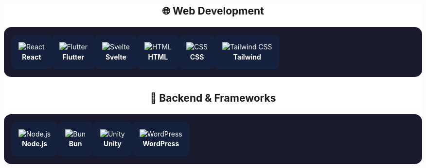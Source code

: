 ## <div align="center">🌐 Web Development</div>
<div align="center">
<table style="width:100%; background-color:#1a1a2e; color:white; border-radius:15px; border-spacing:10px; padding:15px;">
  <tbody>
    <tr>
      <td align="center" style="background-color:#16213e; border-radius:10px; padding:15px; transition: transform 0.3s;">
        <img src="https://techstack-generator.vercel.app/react-icon.svg" width="65" height="65" alt="React"/><br><strong>React</strong>
      </td>
      <td align="center" style="background-color:#16213e; border-radius:10px; padding:15px; transition: transform 0.3s;">
        <img src="https://skillicons.dev/icons?i=flutter" width="65" height="65" alt="Flutter"/><br><strong>Flutter</strong>
      </td>
      <td align="center" style="background-color:#16213e; border-radius:10px; padding:15px; transition: transform 0.3s;">
        <img src="https://skillicons.dev/icons?i=svelte" width="65" height="65" alt="Svelte"/><br><strong>Svelte</strong>
      </td>
      <td align="center" style="background-color:#16213e; border-radius:10px; padding:15px; transition: transform 0.3s;">
        <img src="https://skillicons.dev/icons?i=html" width="65" height="65" alt="HTML"/><br><strong>HTML</strong>
      </td>
      <td align="center" style="background-color:#16213e; border-radius:10px; padding:15px; transition: transform 0.3s;">
        <img src="https://skillicons.dev/icons?i=css" width="65" height="65" alt="CSS"/><br><strong>CSS</strong>
      </td>
      <td align="center" style="background-color:#16213e; border-radius:10px; padding:15px; transition: transform 0.3s;">
        <img src="https://skillicons.dev/icons?i=tailwind" width="65" height="65" alt="Tailwind CSS"/><br><strong>Tailwind</strong>
      </td>
    </tr>
  </tbody>
</table>
</div>

## <div align="center">🚀 Backend & Frameworks</div>
<div align="center">
<table style="width:100%; background-color:#1a1a2e; color:white; border-radius:15px; border-spacing:10px; padding:15px;">
  <tbody>
    <tr>
      <td align="center" style="background-color:#16213e; border-radius:10px; padding:15px; transition: transform 0.3s;">
        <img src="https://skillicons.dev/icons?i=nodejs" width="65" height="65" alt="Node.js"/><br><strong>Node.js</strong>
      </td>
      <td align="center" style="background-color:#16213e; border-radius:10px; padding:15px; transition: transform 0.3s;">
        <img src="https://skillicons.dev/icons?i=bun" width="65" height="65" alt="Bun"/><br><strong>Bun</strong>
      </td>
      <td align="center" style="background-color:#16213e; border-radius:10px; padding:15px; transition: transform 0.3s;">
        <img src="https://skillicons.dev/icons?i=unity" width="65" height="65" alt="Unity"/><br><strong>Unity</strong>
      </td>
      <td align="center" style="background-color:#16213e; border-radius:10px; padding:15px; transition: transform 0.3s;">
        <img src="https://skillicons.dev/icons?i=wordpress" width="65" height="65" alt="WordPress"/><br><strong>WordPress</strong>